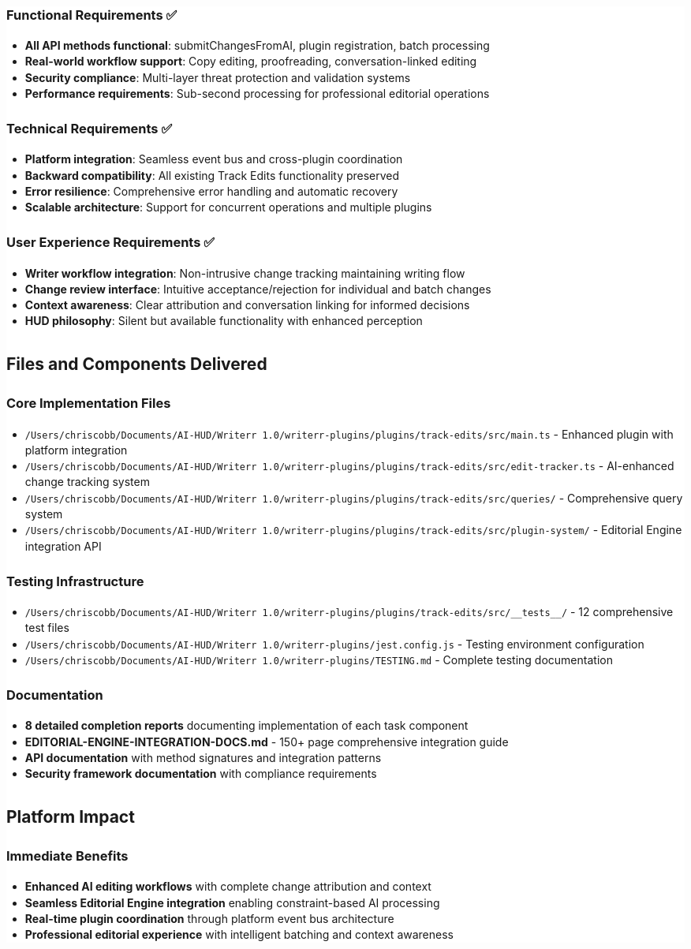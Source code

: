 ### Functional Requirements ✅
- **All API methods functional**: submitChangesFromAI, plugin registration, batch processing
- **Real-world workflow support**: Copy editing, proofreading, conversation-linked editing
- **Security compliance**: Multi-layer threat protection and validation systems
- **Performance requirements**: Sub-second processing for professional editorial operations

### Technical Requirements ✅
- **Platform integration**: Seamless event bus and cross-plugin coordination
- **Backward compatibility**: All existing Track Edits functionality preserved
- **Error resilience**: Comprehensive error handling and automatic recovery
- **Scalable architecture**: Support for concurrent operations and multiple plugins

### User Experience Requirements ✅
- **Writer workflow integration**: Non-intrusive change tracking maintaining writing flow
- **Change review interface**: Intuitive acceptance/rejection for individual and batch changes
- **Context awareness**: Clear attribution and conversation linking for informed decisions
- **HUD philosophy**: Silent but available functionality with enhanced perception

## Files and Components Delivered

### Core Implementation Files
- `/Users/chriscobb/Documents/AI-HUD/Writerr 1.0/writerr-plugins/plugins/track-edits/src/main.ts` - Enhanced plugin with platform integration
- `/Users/chriscobb/Documents/AI-HUD/Writerr 1.0/writerr-plugins/plugins/track-edits/src/edit-tracker.ts` - AI-enhanced change tracking system
- `/Users/chriscobb/Documents/AI-HUD/Writerr 1.0/writerr-plugins/plugins/track-edits/src/queries/` - Comprehensive query system
- `/Users/chriscobb/Documents/AI-HUD/Writerr 1.0/writerr-plugins/plugins/track-edits/src/plugin-system/` - Editorial Engine integration API

### Testing Infrastructure
- `/Users/chriscobb/Documents/AI-HUD/Writerr 1.0/writerr-plugins/plugins/track-edits/src/__tests__/` - 12 comprehensive test files
- `/Users/chriscobb/Documents/AI-HUD/Writerr 1.0/writerr-plugins/jest.config.js` - Testing environment configuration
- `/Users/chriscobb/Documents/AI-HUD/Writerr 1.0/writerr-plugins/TESTING.md` - Complete testing documentation

### Documentation
- **8 detailed completion reports** documenting implementation of each task component
- **EDITORIAL-ENGINE-INTEGRATION-DOCS.md** - 150+ page comprehensive integration guide
- **API documentation** with method signatures and integration patterns
- **Security framework documentation** with compliance requirements

## Platform Impact

### Immediate Benefits
- **Enhanced AI editing workflows** with complete change attribution and context
- **Seamless Editorial Engine integration** enabling constraint-based AI processing
- **Real-time plugin coordination** through platform event bus architecture  
- **Professional editorial experience** with intelligent batching and context awareness
